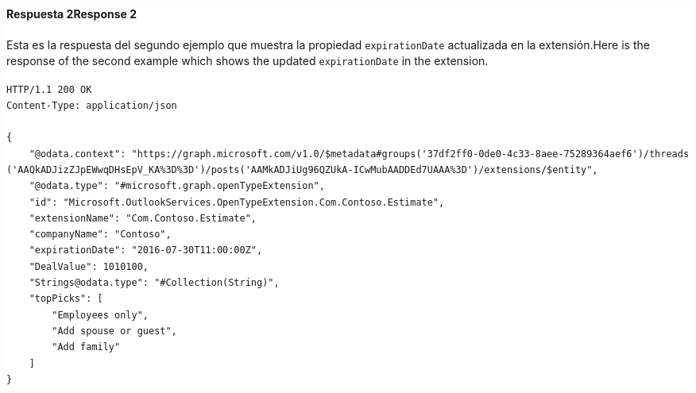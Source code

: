 #### <a name="response-2"></a><span data-ttu-id="8d24c-185">Respuesta 2</span><span class="sxs-lookup"><span data-stu-id="8d24c-185">Response 2</span></span>

<span data-ttu-id="8d24c-186">Esta es la respuesta del segundo ejemplo que muestra la propiedad `expirationDate` actualizada en la extensión.</span><span class="sxs-lookup"><span data-stu-id="8d24c-186">Here is the response of the second example which shows the updated `expirationDate` in the extension.</span></span>

 
```http
HTTP/1.1 200 OK
Content-Type: application/json

{
    "@odata.context": "https://graph.microsoft.com/v1.0/$metadata#groups('37df2ff0-0de0-4c33-8aee-75289364aef6')/threads('AAQkADJizZJpEWwqDHsEpV_KA%3D%3D')/posts('AAMkADJiUg96QZUkA-ICwMubAADDEd7UAAA%3D')/extensions/$entity",
    "@odata.type": "#microsoft.graph.openTypeExtension",
    "id": "Microsoft.OutlookServices.OpenTypeExtension.Com.Contoso.Estimate",
    "extensionName": "Com.Contoso.Estimate",
    "companyName": "Contoso",
    "expirationDate": "2016-07-30T11:00:00Z",
    "DealValue": 1010100,
    "Strings@odata.type": "#Collection(String)",
    "topPicks": [
        "Employees only",
        "Add spouse or guest",
        "Add family"
    ]
}
```




